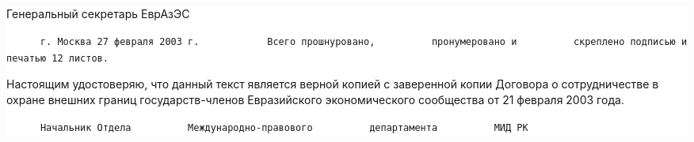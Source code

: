 Генеральный секретарь ЕврАзЭС

          г. Москва 27 февраля 2003 г.            Всего прошнуровано,          пронумеровано и          скреплено подписью и          печатью 12 листов.

Настоящим удостоверяю, что данный текст является верной копией с заверенной копии Договора о сотрудничестве в охране внешних границ государств-членов Евразийского экономического сообщества от 21 февраля 2003 года.

          Начальник Отдела          Международно-правового          департамента          МИД РК

